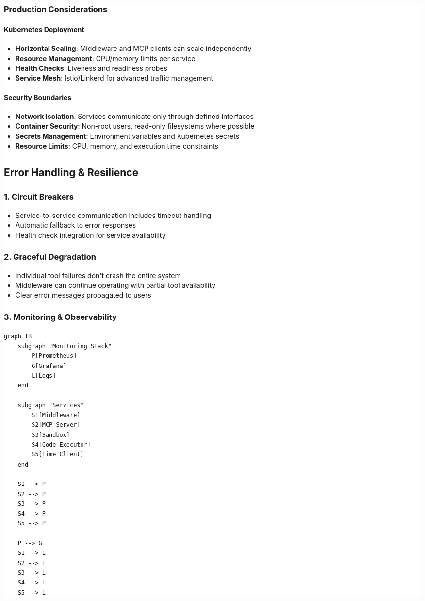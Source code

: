 ### Production Considerations

#### Kubernetes Deployment
- **Horizontal Scaling**: Middleware and MCP clients can scale independently
- **Resource Management**: CPU/memory limits per service
- **Health Checks**: Liveness and readiness probes
- **Service Mesh**: Istio/Linkerd for advanced traffic management

#### Security Boundaries
- **Network Isolation**: Services communicate only through defined interfaces
- **Container Security**: Non-root users, read-only filesystems where possible
- **Secrets Management**: Environment variables and Kubernetes secrets
- **Resource Limits**: CPU, memory, and execution time constraints

## Error Handling & Resilience

### 1. Circuit Breakers
- Service-to-service communication includes timeout handling
- Automatic fallback to error responses
- Health check integration for service availability

### 2. Graceful Degradation
- Individual tool failures don't crash the entire system
- Middleware can continue operating with partial tool availability
- Clear error messages propagated to users

### 3. Monitoring & Observability
```mermaid
graph TB
    subgraph "Monitoring Stack"
        P[Prometheus]
        G[Grafana]
        L[Logs]
    end
    
    subgraph "Services"
        S1[Middleware]
        S2[MCP Server]
        S3[Sandbox]
        S4[Code Executor]
        S5[Time Client]
    end
    
    S1 --> P
    S2 --> P
    S3 --> P
    S4 --> P
    S5 --> P
    
    P --> G
    S1 --> L
    S2 --> L
    S3 --> L
    S4 --> L
    S5 --> L
```
